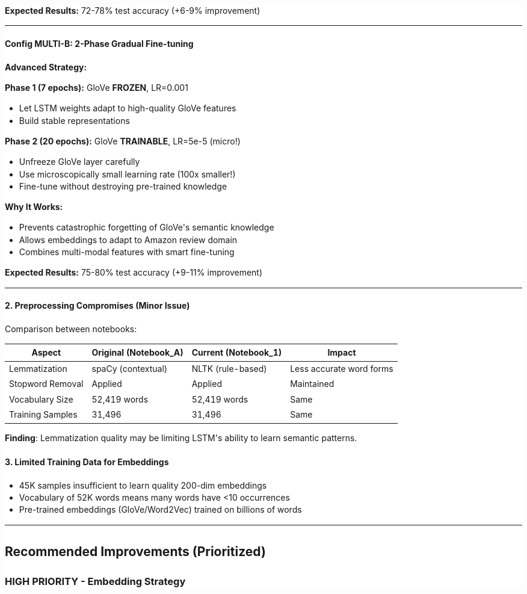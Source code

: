**Expected Results:** 72-78% test accuracy (+6-9% improvement)

---

#### **Config MULTI-B: 2-Phase Gradual Fine-tuning**

**Advanced Strategy:**

**Phase 1 (7 epochs):** GloVe **FROZEN**, LR=0.001

-   Let LSTM weights adapt to high-quality GloVe features
-   Build stable representations

**Phase 2 (20 epochs):** GloVe **TRAINABLE**, LR=5e-5 (micro!)

-   Unfreeze GloVe layer carefully
-   Use microscopically small learning rate (100x smaller!)
-   Fine-tune without destroying pre-trained knowledge

**Why It Works:**

-   Prevents catastrophic forgetting of GloVe's semantic knowledge
-   Allows embeddings to adapt to Amazon review domain
-   Combines multi-modal features with smart fine-tuning

**Expected Results:** 75-80% test accuracy (+9-11% improvement)

---

#### 2. **Preprocessing Compromises (Minor Issue)**

Comparison between notebooks:

| Aspect           | Original (Notebook_A) | Current (Notebook_1) | Impact                   |
| ---------------- | --------------------- | -------------------- | ------------------------ |
| Lemmatization    | spaCy (contextual)    | NLTK (rule-based)    | Less accurate word forms |
| Stopword Removal | Applied               | Applied              | Maintained               |
| Vocabulary Size  | 52,419 words          | 52,419 words         | Same                     |
| Training Samples | 31,496                | 31,496               | Same                     |

**Finding**: Lemmatization quality may be limiting LSTM's ability to learn semantic patterns.

#### 3. **Limited Training Data for Embeddings**

-   45K samples insufficient to learn quality 200-dim embeddings
-   Vocabulary of 52K words means many words have <10 occurrences
-   Pre-trained embeddings (GloVe/Word2Vec) trained on billions of words

---

## Recommended Improvements (Prioritized)

### **HIGH PRIORITY - Embedding Strategy**
